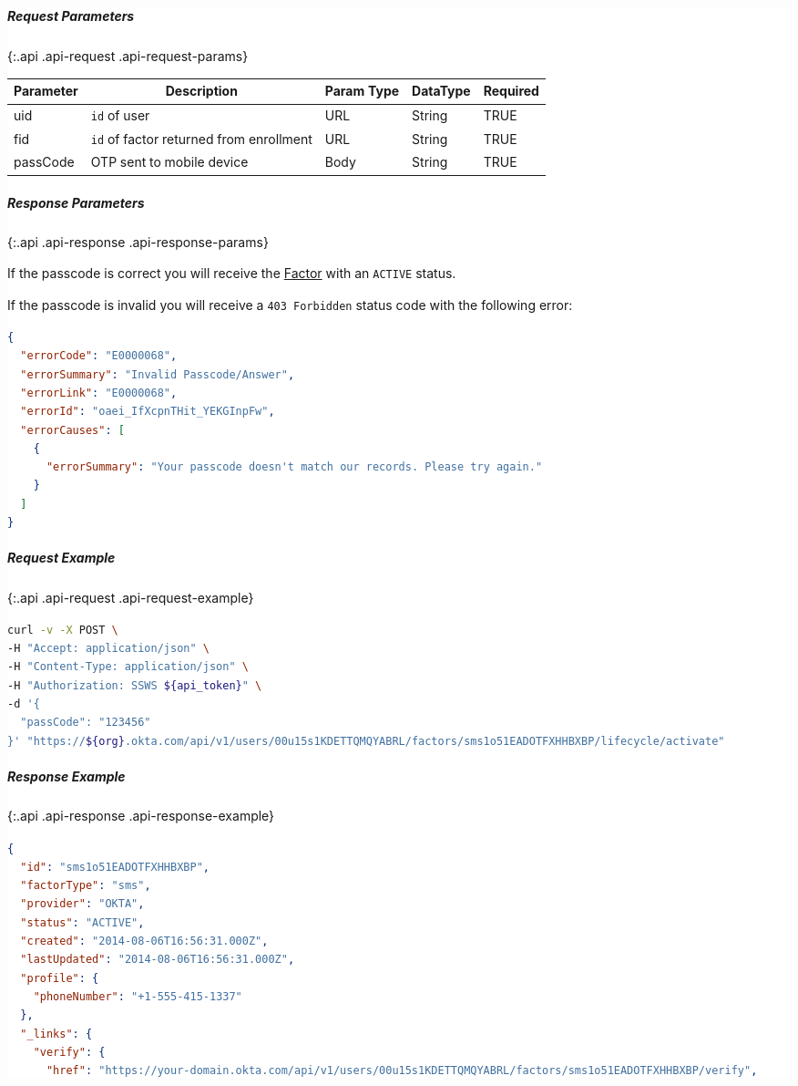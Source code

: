 ##### Request Parameters
{:.api .api-request .api-request-params}

Parameter    | Description                                         | Param Type | DataType | Required |
------------ | --------------------------------------------------- | ---------- | -------- | -------- |
uid          | `id` of user                                        | URL        | String   | TRUE     |
fid          | `id` of factor returned from enrollment             | URL        | String   | TRUE     |
passCode     | OTP sent to mobile device                           | Body       | String   | TRUE     |

##### Response Parameters
{:.api .api-response .api-response-params}

If the passcode is correct you will receive the [Factor](#factor-model) with an `ACTIVE` status.

If the passcode is invalid you will receive a `403 Forbidden` status code with the following error:

~~~json
{
  "errorCode": "E0000068",
  "errorSummary": "Invalid Passcode/Answer",
  "errorLink": "E0000068",
  "errorId": "oaei_IfXcpnTHit_YEKGInpFw",
  "errorCauses": [
    {
      "errorSummary": "Your passcode doesn't match our records. Please try again."
    }
  ]
}
~~~

##### Request Example
{:.api .api-request .api-request-example}

~~~sh
curl -v -X POST \
-H "Accept: application/json" \
-H "Content-Type: application/json" \
-H "Authorization: SSWS ${api_token}" \
-d '{
  "passCode": "123456"
}' "https://${org}.okta.com/api/v1/users/00u15s1KDETTQMQYABRL/factors/sms1o51EADOTFXHHBXBP/lifecycle/activate"
~~~

##### Response Example
{:.api .api-response .api-response-example}

~~~json
{
  "id": "sms1o51EADOTFXHHBXBP",
  "factorType": "sms",
  "provider": "OKTA",
  "status": "ACTIVE",
  "created": "2014-08-06T16:56:31.000Z",
  "lastUpdated": "2014-08-06T16:56:31.000Z",
  "profile": {
    "phoneNumber": "+1-555-415-1337"
  },
  "_links": {
    "verify": {
      "href": "https://your-domain.okta.com/api/v1/users/00u15s1KDETTQMQYABRL/factors/sms1o51EADOTFXHHBXBP/verify",
~~~